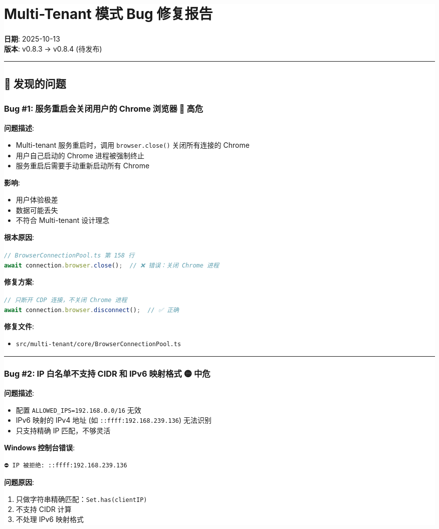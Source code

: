 # Multi-Tenant 模式 Bug 修复报告

**日期**: 2025-10-13  
**版本**: v0.8.3 → v0.8.4 (待发布)

---

## 🐛 发现的问题

### Bug #1: 服务重启会关闭用户的 Chrome 浏览器 🔴 高危

**问题描述**:
- Multi-tenant 服务重启时，调用 `browser.close()` 关闭所有连接的 Chrome
- 用户自己启动的 Chrome 进程被强制终止
- 服务重启后需要手动重新启动所有 Chrome

**影响**:
- 用户体验极差
- 数据可能丢失
- 不符合 Multi-tenant 设计理念

**根本原因**:
```typescript
// BrowserConnectionPool.ts 第 158 行
await connection.browser.close();  // ❌ 错误：关闭 Chrome 进程
```

**修复方案**:
```typescript
// 只断开 CDP 连接，不关闭 Chrome 进程
await connection.browser.disconnect();  // ✅ 正确
```

**修复文件**:
- `src/multi-tenant/core/BrowserConnectionPool.ts`

---

### Bug #2: IP 白名单不支持 CIDR 和 IPv6 映射格式 🟡 中危

**问题描述**:
- 配置 `ALLOWED_IPS=192.168.0.0/16` 无效
- IPv6 映射的 IPv4 地址 (如 `::ffff:192.168.239.136`) 无法识别
- 只支持精确 IP 匹配，不够灵活

**Windows 控制台错误**:
```
⛔ IP 被拒绝: ::ffff:192.168.239.136
```

**问题原因**:
1. 只做字符串精确匹配：`Set.has(clientIP)`
2. 不支持 CIDR 计算
3. 不处理 IPv6 映射格式
